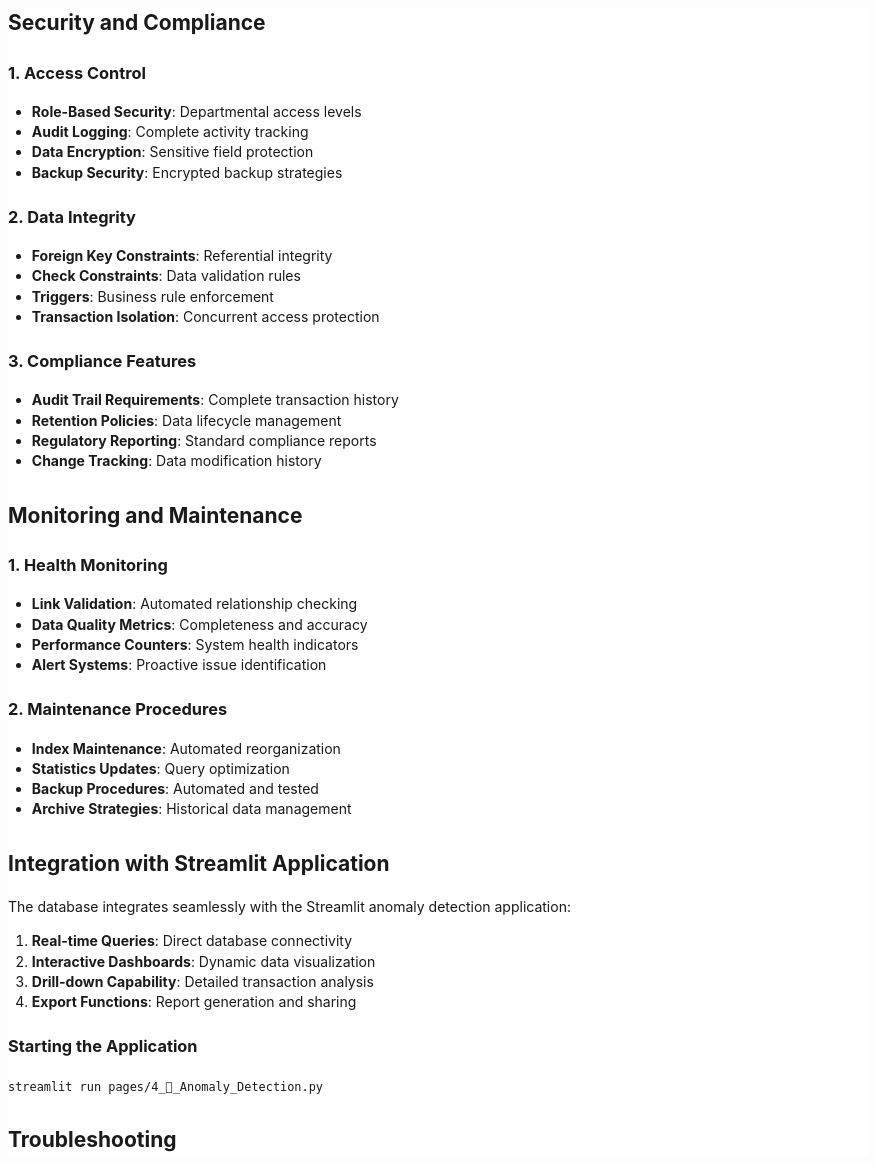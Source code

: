 ## Security and Compliance

### 1. Access Control
- **Role-Based Security**: Departmental access levels
- **Audit Logging**: Complete activity tracking
- **Data Encryption**: Sensitive field protection
- **Backup Security**: Encrypted backup strategies

### 2. Data Integrity
- **Foreign Key Constraints**: Referential integrity
- **Check Constraints**: Data validation rules
- **Triggers**: Business rule enforcement
- **Transaction Isolation**: Concurrent access protection

### 3. Compliance Features
- **Audit Trail Requirements**: Complete transaction history
- **Retention Policies**: Data lifecycle management
- **Regulatory Reporting**: Standard compliance reports
- **Change Tracking**: Data modification history

## Monitoring and Maintenance

### 1. Health Monitoring
- **Link Validation**: Automated relationship checking
- **Data Quality Metrics**: Completeness and accuracy
- **Performance Counters**: System health indicators
- **Alert Systems**: Proactive issue identification

### 2. Maintenance Procedures
- **Index Maintenance**: Automated reorganization
- **Statistics Updates**: Query optimization
- **Backup Procedures**: Automated and tested
- **Archive Strategies**: Historical data management

## Integration with Streamlit Application

The database integrates seamlessly with the Streamlit anomaly detection application:

1. **Real-time Queries**: Direct database connectivity
2. **Interactive Dashboards**: Dynamic data visualization
3. **Drill-down Capability**: Detailed transaction analysis
4. **Export Functions**: Report generation and sharing

### Starting the Application
```bash
streamlit run pages/4_🚨_Anomaly_Detection.py
```

## Troubleshooting
